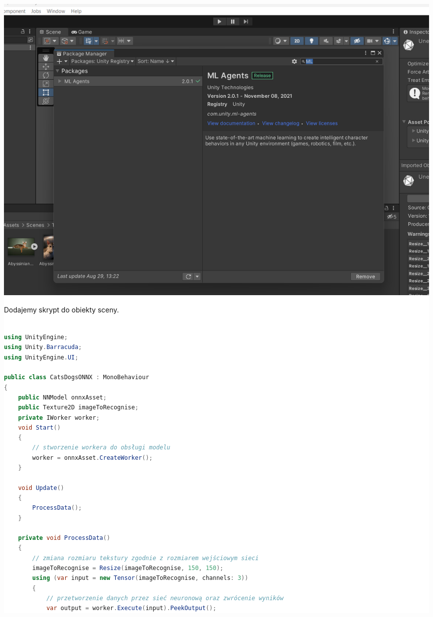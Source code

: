 ![ML agent](mlagent.png)

Dodajemy skrypt do obiekty sceny.

```cs

using UnityEngine;
using Unity.Barracuda;
using UnityEngine.UI;

public class CatsDogsONNX : MonoBehaviour
{
    public NNModel onnxAsset;
    public Texture2D imageToRecognise;
    private IWorker worker;
    void Start()
    {
        // stworzenie workera do obsługi modelu
        worker = onnxAsset.CreateWorker();
    } 

    void Update()
    {
        ProcessData();
    }

    private void ProcessData()
    {
        // zmiana rozmiaru tekstury zgodnie z rozmiarem wejściowym sieci
        imageToRecognise = Resize(imageToRecognise, 150, 150);
        using (var input = new Tensor(imageToRecognise, channels: 3))
        {
            // przetworzenie danych przez sieć neuronową oraz zwrócenie wyników
            var output = worker.Execute(input).PeekOutput();
```